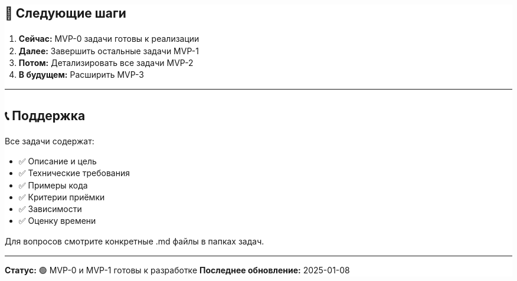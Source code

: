 ## 🚦 Следующие шаги

1. **Сейчас:** MVP-0 задачи готовы к реализации
2. **Далее:** Завершить остальные задачи MVP-1
3. **Потом:** Детализировать все задачи MVP-2
4. **В будущем:** Расширить MVP-3

---

## 📞 Поддержка

Все задачи содержат:
- ✅ Описание и цель
- ✅ Технические требования
- ✅ Примеры кода
- ✅ Критерии приёмки
- ✅ Зависимости
- ✅ Оценку времени

Для вопросов смотрите конкретные .md файлы в папках задач.

---

**Статус:** 🟢 MVP-0 и MVP-1 готовы к разработке
**Последнее обновление:** 2025-01-08
